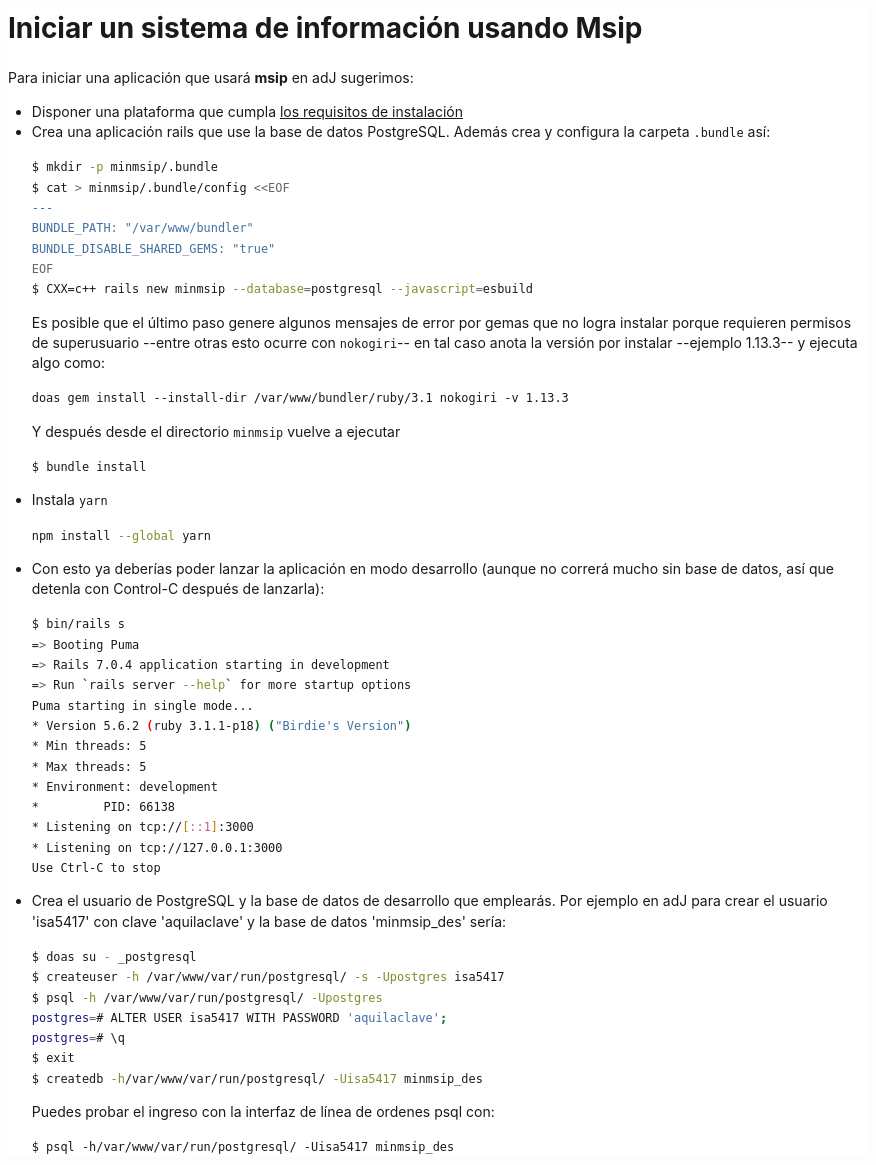 # Iniciar un sistema de información usando Msip

Para iniciar una aplicación que usará **msip** en adJ sugerimos:

- Disponer una plataforma que cumpla 
  [los requisitos de instalación](https://gitlab.com/pasosdeJesus/msip/blob/main/doc/requisitos.md)
- Crea una aplicación rails que use la base de datos PostgreSQL. Además 
  crea y configura la carpeta  `.bundle` así:
  ```sh
  $ mkdir -p minmsip/.bundle
  $ cat > minmsip/.bundle/config <<EOF
  ---
  BUNDLE_PATH: "/var/www/bundler"
  BUNDLE_DISABLE_SHARED_GEMS: "true"
  EOF
  $ CXX=c++ rails new minmsip --database=postgresql --javascript=esbuild
  ```
  Es posible que el último paso genere algunos mensajes de error por gemas que 
  no logra instalar porque requieren permisos de superusuario --entre otras 
  esto ocurre con `nokogiri`-- en tal caso anota la versión por 
  instalar --ejemplo 1.13.3-- y ejecuta algo como:
  ```
  doas gem install --install-dir /var/www/bundler/ruby/3.1 nokogiri -v 1.13.3
  ```
  Y después desde el directorio `minmsip` vuelve a ejecutar
  ```sh
  $ bundle install
  ```
- Instala `yarn`
  ```sh
  npm install --global yarn
  ```
- Con esto ya deberías poder lanzar la aplicación en modo desarrollo (aunque 
  no correrá mucho sin base de datos, así que detenla con Control-C después de 
  lanzarla):
  ```sh
  $ bin/rails s
  => Booting Puma
  => Rails 7.0.4 application starting in development
  => Run `rails server --help` for more startup options
  Puma starting in single mode...
  * Version 5.6.2 (ruby 3.1.1-p18) ("Birdie's Version")
  * Min threads: 5
  * Max threads: 5
  * Environment: development
  *         PID: 66138
  * Listening on tcp://[::1]:3000
  * Listening on tcp://127.0.0.1:3000
  Use Ctrl-C to stop
  ```
- Crea el usuario de PostgreSQL y la base de datos de desarrollo que emplearás.
  Por ejemplo en adJ para crear el usuario 'isa5417' con clave 'aquilaclave' 
  y la base de datos 'minmsip_des' sería:
  ```sh
  $ doas su - _postgresql
  $ createuser -h /var/www/var/run/postgresql/ -s -Upostgres isa5417
  $ psql -h /var/www/var/run/postgresql/ -Upostgres
  postgres=# ALTER USER isa5417 WITH PASSWORD 'aquilaclave';
  postgres=# \q
  $ exit
  $ createdb -h/var/www/var/run/postgresql/ -Uisa5417 minmsip_des
  ```
  Puedes probar el ingreso con la interfaz de línea de ordenes psql con:
  ```
  $ psql -h/var/www/var/run/postgresql/ -Uisa5417 minmsip_des
  ```